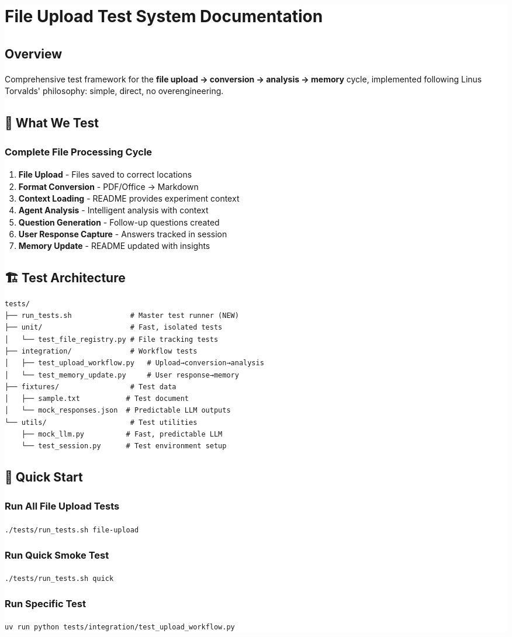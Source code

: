 # File Upload Test System Documentation

## Overview

Comprehensive test framework for the **file upload → conversion → analysis → memory** cycle, implemented following Linus Torvalds' philosophy: simple, direct, no overengineering.

## 🎯 What We Test

### Complete File Processing Cycle
1. **File Upload** - Files saved to correct locations
2. **Format Conversion** - PDF/Office → Markdown
3. **Context Loading** - README provides experiment context
4. **Agent Analysis** - Intelligent analysis with context
5. **Question Generation** - Follow-up questions created
6. **User Response Capture** - Answers tracked in session
7. **Memory Update** - README updated with insights

## 🏗️ Test Architecture

```
tests/
├── run_tests.sh              # Master test runner (NEW)
├── unit/                     # Fast, isolated tests
│   └── test_file_registry.py # File tracking tests
├── integration/              # Workflow tests
│   ├── test_upload_workflow.py   # Upload→conversion→analysis
│   └── test_memory_update.py     # User response→memory
├── fixtures/                 # Test data
│   ├── sample.txt           # Test document
│   └── mock_responses.json  # Predictable LLM outputs
└── utils/                    # Test utilities
    ├── mock_llm.py          # Fast, predictable LLM
    └── test_session.py      # Test environment setup
```

## 🚀 Quick Start

### Run All File Upload Tests
```bash
./tests/run_tests.sh file-upload
```

### Run Quick Smoke Test
```bash
./tests/run_tests.sh quick
```

### Run Specific Test
```bash
uv run python tests/integration/test_upload_workflow.py
```
